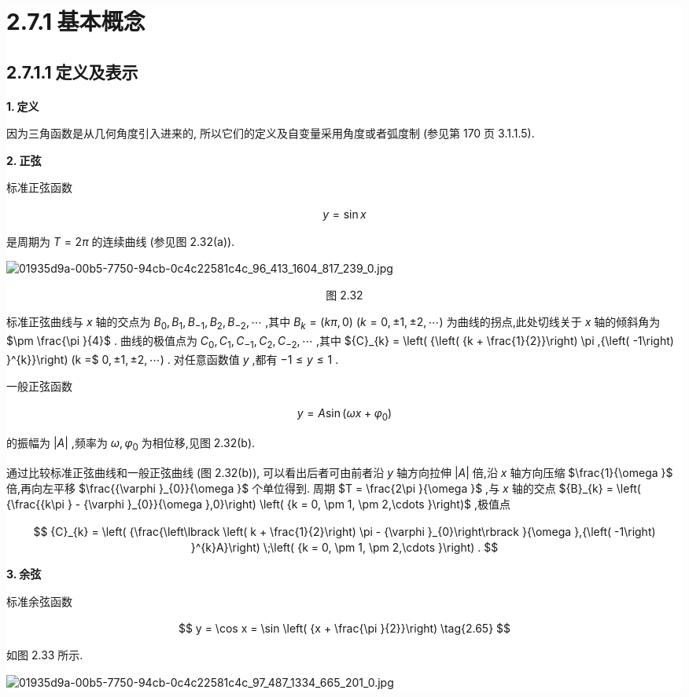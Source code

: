 # 2.7.1 基本概念

## 2.7.1.1 定义及表示

**1. 定义**

因为三角函数是从几何角度引入进来的, 所以它们的定义及自变量采用角度或者弧度制 (参见第 170 页 3.1.1.5).

**2. 正弦**

标准正弦函数

$$
y = \sin x \tag{2.63}
$$

是周期为 $T = {2\pi }$ 的连续曲线 (参见图 2.32(a)).

![01935d9a-00b5-7750-94cb-0c4c22581c4c_96_413_1604_817_239_0.jpg](/images/01935d9a-00b5-7750-94cb-0c4c22581c4c_96_413_1604_817_239_0.jpg)

<center>图 2.32</center>

标准正弦曲线与 $x$ 轴的交点为 ${B}_{0},{B}_{1},{B}_{-1},{B}_{2},{B}_{-2},\cdots$ ,其中 ${B}_{k} = \left( {{k\pi },0}\right)$ $\left( {k = 0, \pm  1, \pm  2,\cdots }\right)$ 为曲线的拐点,此处切线关于 $x$ 轴的倾斜角为 $\pm  \frac{\pi }{4}$ . 曲线的极值点为 ${C}_{0},{C}_{1},{C}_{-1},{C}_{2},{C}_{-2},\cdots$ ,其中 ${C}_{k} = \left( {\left( {k + \frac{1}{2}}\right) \pi ,{\left( -1\right) }^{k}}\right) (k =$ $0, \pm  1, \pm  2,\cdots )$ . 对任意函数值 $y$ ,都有 $- 1 \leq  y \leq  1$ .

一般正弦函数

$$
y = A\sin \left( {{\omega x} + {\varphi }_{0}}\right)  \tag{2.64}
$$

的振幅为 $\left| A\right|$ ,频率为 $\omega ,{\varphi }_{0}$ 为相位移,见图 2.32(b).

通过比较标准正弦曲线和一般正弦曲线 (图 2.32(b)), 可以看出后者可由前者沿 $y$ 轴方向拉伸 $\left| A\right|$ 倍,沿 $x$ 轴方向压缩 $\frac{1}{\omega }$ 倍,再向左平移 $\frac{{\varphi }_{0}}{\omega }$ 个单位得到. 周期 $T = \frac{2\pi }{\omega }$ ,与 $x$ 轴的交点 ${B}_{k} = \left( {\frac{{k\pi } - {\varphi }_{0}}{\omega },0}\right) \left( {k = 0, \pm  1, \pm  2,\cdots }\right)$ ,极值点

$$
{C}_{k} = \left( {\frac{\left\lbrack  \left( k + \frac{1}{2}\right) \pi  - {\varphi }_{0}\right\rbrack  }{\omega },{\left( -1\right) }^{k}A}\right) \;\left( {k = 0, \pm  1, \pm  2,\cdots }\right) .
$$

**3. 余弦**

标准余弦函数

$$
y = \cos x = \sin \left( {x + \frac{\pi }{2}}\right)  \tag{2.65}
$$

如图 2.33 所示.

![01935d9a-00b5-7750-94cb-0c4c22581c4c_97_487_1334_665_201_0.jpg](/images/01935d9a-00b5-7750-94cb-0c4c22581c4c_97_487_1334_665_201_0.jpg)
